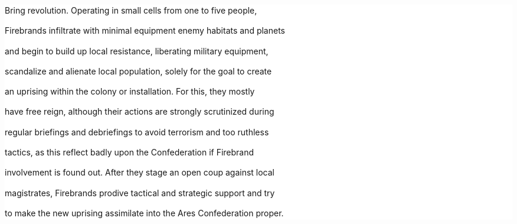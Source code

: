 Bring revolution. Operating in small cells from one to five people,

Firebrands infiltrate with minimal equipment enemy habitats and planets

and begin to build up local resistance, liberating military equipment,

scandalize and alienate local population, solely for the goal to create

an uprising within the colony or installation. For this, they mostly

have free reign, although their actions are strongly scrutinized during

regular briefings and debriefings to avoid terrorism and too ruthless

tactics, as this reflect badly upon the Confederation if Firebrand

involvement is found out. After they stage an open coup against local

magistrates, Firebrands prodive tactical and strategic support and try

to make the new uprising assimilate into the Ares Confederation proper.


